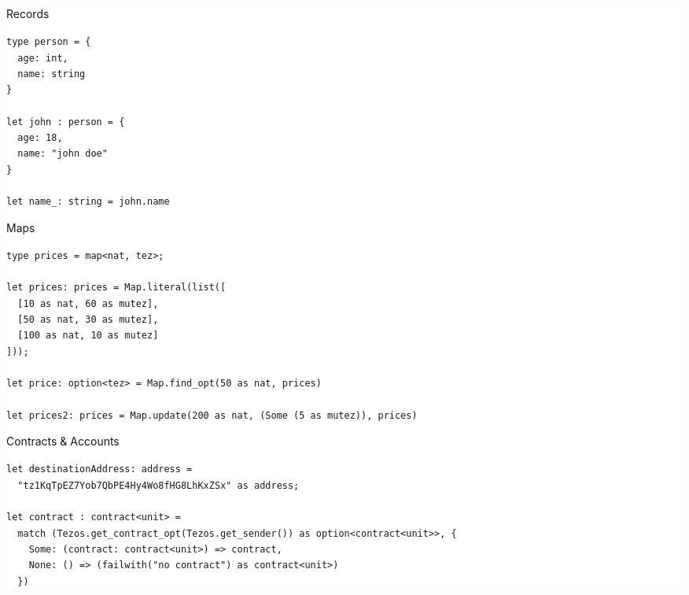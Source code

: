 </div>
<div className="primitive">
Records
</div>
<div className="example">

```jsligo
type person = {
  age: int,
  name: string
}

let john : person = {
  age: 18,
  name: "john doe"
}

let name_: string = john.name
```

</div>
<div className="primitive">
Maps
</div>
<div className="example">

```jsligo
type prices = map<nat, tez>;

let prices: prices = Map.literal(list([
  [10 as nat, 60 as mutez],
  [50 as nat, 30 as mutez],
  [100 as nat, 10 as mutez]
]));

let price: option<tez> = Map.find_opt(50 as nat, prices)

let prices2: prices = Map.update(200 as nat, (Some (5 as mutez)), prices)
```

</div>
<div className="primitive">
Contracts & Accounts
</div>
<div className="example">

```jsligo group=tezos_specific
let destinationAddress: address =
  "tz1KqTpEZ7Yob7QbPE4Hy4Wo8fHG8LhKxZSx" as address;

let contract : contract<unit> =
  match (Tezos.get_contract_opt(Tezos.get_sender()) as option<contract<unit>>, {
    Some: (contract: contract<unit>) => contract,
    None: () => (failwith("no contract") as contract<unit>)
  })
```
